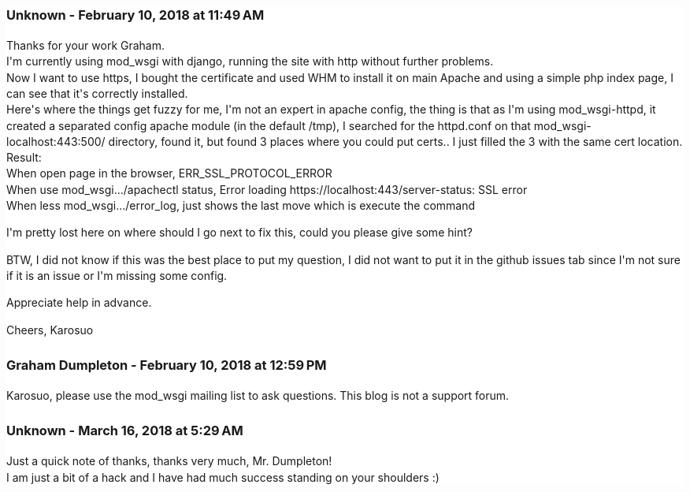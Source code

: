 ### Unknown - February 10, 2018 at 11:49 AM

Thanks for your work Graham.  
I'm currently using mod\_wsgi with django, running the site with http without further problems.  
Now I want to use https, I bought the certificate and used WHM to install it on main Apache and using a simple php index page, I can see that it's correctly installed.  
Here's where the things get fuzzy for me, I'm not an expert in apache config, the thing is that as I'm using mod\_wsgi-httpd, it created a separated config apache module \(in the default /tmp\), I searched for the httpd.conf on that mod\_wsgi-localhost:443:500/ directory, found it, but found 3 places where you could put certs.. I just filled the 3 with the same cert location.  
Result:  
When open page in the browser, ERR\_SSL\_PROTOCOL\_ERROR  
When use mod\_wsgi.../apachectl status, Error loading https://localhost:443/server-status: SSL error  
When less mod\_wsgi.../error\_log, just shows the last move which is execute the command  
  
I'm pretty lost here on where should I go next to fix this, could you please give some hint?  
  
BTW, I did not know if this was the best place to put my question, I did not want to put it in the github issues tab since I'm not sure if it is an issue or I'm missing some config.  
  
Appreciate help in advance.  
  
Cheers, Karosuo

### Graham Dumpleton - February 10, 2018 at 12:59 PM

Karosuo, please use the mod\_wsgi mailing list to ask questions. This blog is not a support forum.

### Unknown - March 16, 2018 at 5:29 AM

Just a quick note of thanks, thanks very much, Mr. Dumpleton\!  
I am just a bit of a hack and I have had much success standing on your shoulders :\)

